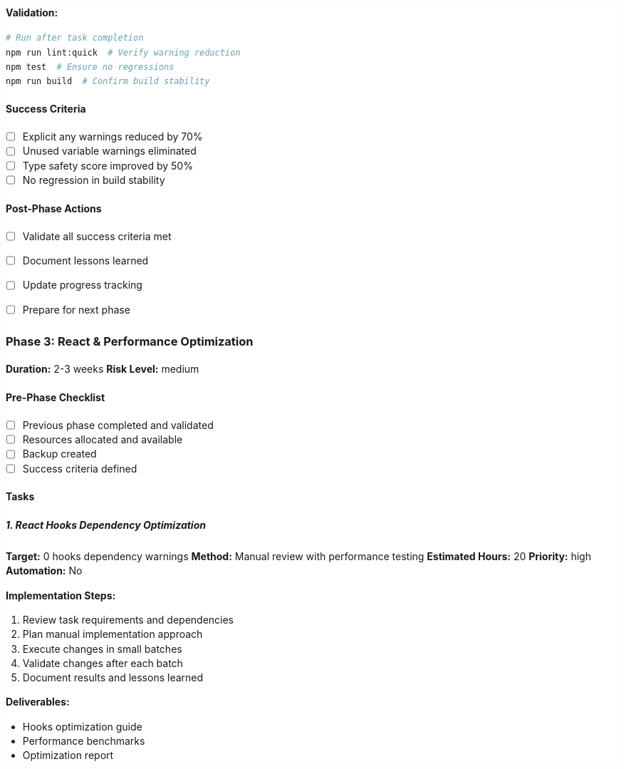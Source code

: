 **Validation:**
```bash
# Run after task completion
npm run lint:quick  # Verify warning reduction
npm test  # Ensure no regressions
npm run build  # Confirm build stability
```


#### Success Criteria
- [ ] Explicit any warnings reduced by 70%
- [ ] Unused variable warnings eliminated
- [ ] Type safety score improved by 50%
- [ ] No regression in build stability

#### Post-Phase Actions
- [ ] Validate all success criteria met
- [ ] Document lessons learned
- [ ] Update progress tracking
- [ ] Prepare for next phase


### Phase 3: React & Performance Optimization

**Duration:** 2-3 weeks
**Risk Level:** medium

#### Pre-Phase Checklist
- [ ] Previous phase completed and validated
- [ ] Resources allocated and available
- [ ] Backup created
- [ ] Success criteria defined

#### Tasks

##### 1. React Hooks Dependency Optimization
**Target:** 0 hooks dependency warnings
**Method:** Manual review with performance testing
**Estimated Hours:** 20
**Priority:** high
**Automation:** No

**Implementation Steps:**
1. Review task requirements and dependencies
2. Plan manual implementation approach
3. Execute changes in small batches
4. Validate changes after each batch
5. Document results and lessons learned

**Deliverables:**
- Hooks optimization guide
- Performance benchmarks
- Optimization report
